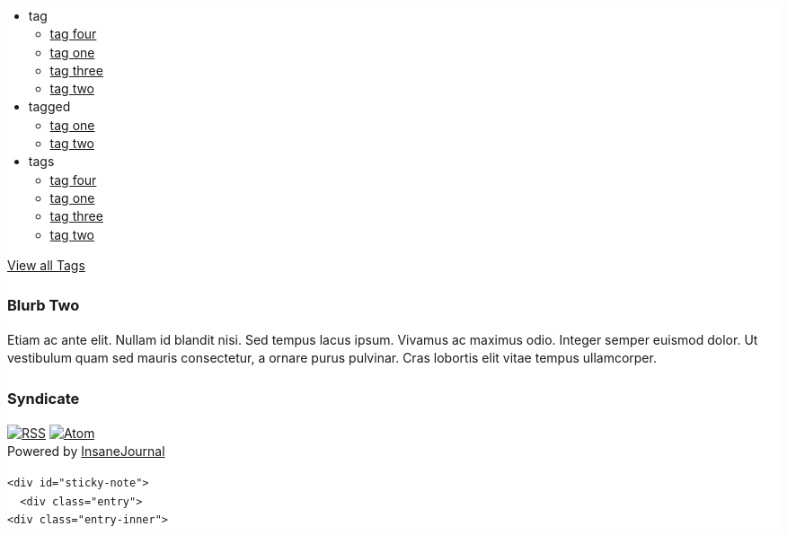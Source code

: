 <div id='tag-hierarchy'><ul class="tagList"><li class="tagItem">tag<ul class="tagList"><li class="tagItem"><a href="https://tess102.insanejournal.com/tag/tag:+tag+four"> tag four</a></li><li class="tagItem"><a href="https://tess102.insanejournal.com/tag/tag:+tag+one"> tag one</a></li><li class="tagItem"><a href="https://tess102.insanejournal.com/tag/tag:+tag+three"> tag three</a></li><li class="tagItem"><a href="https://tess102.insanejournal.com/tag/tag:+tag+two"> tag two</a></li></ul></li><li class="tagItem">tagged<ul class="tagList"><li class="tagItem"><a href="https://tess102.insanejournal.com/tag/tagged:+tag+one"> tag one</a></li><li class="tagItem"><a href="https://tess102.insanejournal.com/tag/tagged:+tag+two"> tag two</a></li></ul></li><li class="tagItem">tags<ul class="tagList"><li class="tagItem"><a href="https://tess102.insanejournal.com/tag/tags:+tag+four"> tag four</a></li><li class="tagItem"><a href="https://tess102.insanejournal.com/tag/tags:+tag+one"> tag one</a></li><li class="tagItem"><a href="https://tess102.insanejournal.com/tag/tags:+tag+three"> tag three</a></li><li class="tagItem"><a href="https://tess102.insanejournal.com/tag/tags:+tag+two"> tag two</a></li></ul></li></ul></div><div class="all-link"><p><a href="https://tess102.insanejournal.com/tag/" title="View all Tags">View all Tags</a></p></div>
</div>
</div>
</div>
<div class="module-customtext2 module">
<div class="module-inner">
<div class="module-header"><div class="module-header-inner">
<h3>Blurb Two</h3>
</div></div>
<div class="module-content">
Etiam ac ante elit. Nullam id blandit nisi. Sed tempus lacus ipsum. Vivamus ac maximus odio. Integer semper euismod dolor. Ut vestibulum quam sed mauris consectetur, a ornare purus pulvinar. Cras lobortis elit vitae tempus ullamcorper.</div>
</div>
</div>
<div class="module-syndicate module">
<div class="module-inner">
<div class="module-header"><div class="module-header-inner">
<h3>Syndicate</h3>
</div></div>
<div class="module-content">
 <a href="https://tess102.insanejournal.com/data/rss"><img border='0' width="32" height="15" alt="RSS" title="RSS" src="https://www.insanejournal.com/img/data_rss.gif"  /></a>  <a href="https://tess102.insanejournal.com/data/atom"><img border='0' width="32" height="15" alt="Atom" title="Atom" src="https://www.insanejournal.com/img/data_atom.gif"  /></a> </div>
</div>
</div>
<div class="module-powered module">
<div class="module-inner">
<div class="module-content">
Powered by <a href="https://www.insanejournal.com/">InsaneJournal</a>
</div>
</div>
</div>
</div></div>
<div id="alpha"><div id="alpha-inner" class="pkg">

    <div id="sticky-note">
      <div class="entry">
	<div class="entry-inner">
